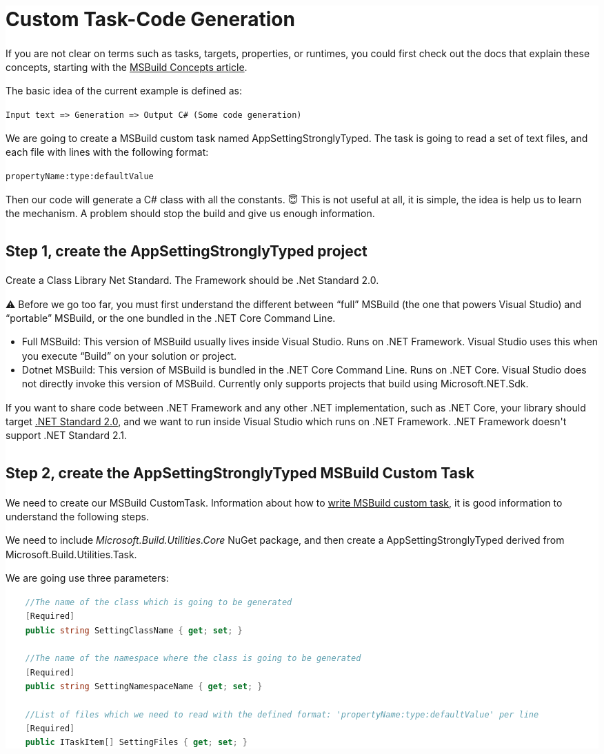 # Custom Task-Code Generation

If you are not clear on terms such as tasks, targets, properties, or runtimes, you could first check out the docs that explain these concepts, starting with the [MSBuild Concepts article](https://docs.microsoft.com/visualstudio/msbuild/msbuild-concepts).

The basic idea of the current example is defined as:

```
Input text => Generation => Output C# (Some code generation)
```

We are going to create a MSBuild custom task named AppSettingStronglyTyped. The task is going to read a set of text files, and each file with lines with the following format:

```
propertyName:type:defaultValue
```

Then our code will generate a C# class with all the constants. :innocent: This is not useful at all, it is simple, the idea is help us to learn the mechanism. 
A problem should stop the build and give us enough information.

## Step 1, create the AppSettingStronglyTyped project

Create a Class Library Net Standard. The Framework should be .Net Standard 2.0.

:warning: Before we go too far, you must first understand the different between “full” MSBuild (the one that powers Visual Studio) and “portable” MSBuild, or the one bundled in the .NET Core Command Line.

- Full MSBuild: This version of MSBuild usually lives inside Visual Studio. Runs on .NET Framework. Visual Studio uses this when you execute “Build” on your solution or project.
- Dotnet MSBuild: This version of MSBuild is bundled in the .NET Core Command Line. Runs on .NET Core. Visual Studio does not directly invoke this version of MSBuild. Currently only supports projects that build using Microsoft.NET.Sdk.

If you want to share code between .NET Framework and any other .NET implementation, such as .NET Core, your library should target [.NET Standard 2.0](https://docs.microsoft.com/dotnet/standard/net-standard), and we want to run inside Visual Studio which runs on .NET Framework. .NET Framework doesn't support .NET Standard 2.1.

## Step 2, create the AppSettingStronglyTyped MSBuild Custom Task

We need to create our MSBuild CustomTask. Information about how to [write MSBuild custom task](https://docs.microsoft.com/visualstudio/msbuild/task-writing), it is good information to understand the following steps.

We need to include _Microsoft.Build.Utilities.Core_ NuGet package, and then create a AppSettingStronglyTyped derived from Microsoft.Build.Utilities.Task.

We are going use three parameters:

```c#
    //The name of the class which is going to be generated
    [Required]
    public string SettingClassName { get; set; }

    //The name of the namespace where the class is going to be generated
    [Required]
    public string SettingNamespaceName { get; set; }

    //List of files which we need to read with the defined format: 'propertyName:type:defaultValue' per line
    [Required]
    public ITaskItem[] SettingFiles { get; set; }
```
